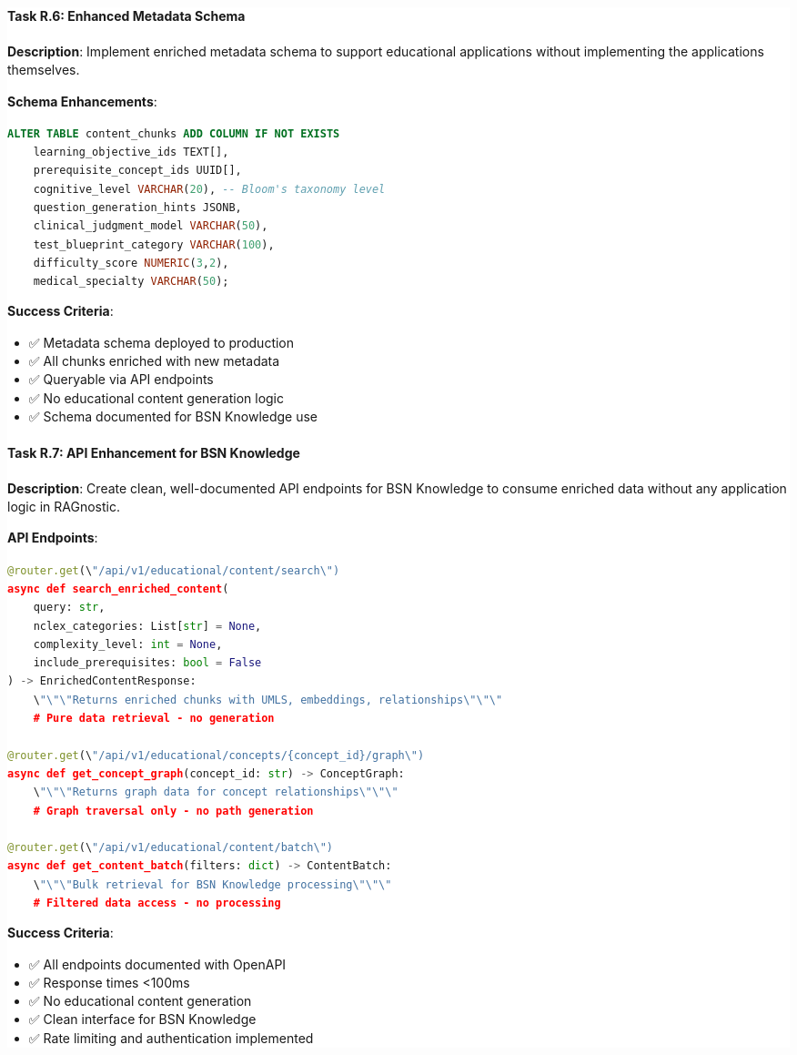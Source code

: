 #### Task R.6: Enhanced Metadata Schema
**Description**: Implement enriched metadata schema to support educational applications without implementing the applications themselves.

**Schema Enhancements**:
```sql
ALTER TABLE content_chunks ADD COLUMN IF NOT EXISTS
    learning_objective_ids TEXT[],
    prerequisite_concept_ids UUID[],
    cognitive_level VARCHAR(20), -- Bloom's taxonomy level
    question_generation_hints JSONB,
    clinical_judgment_model VARCHAR(50),
    test_blueprint_category VARCHAR(100),
    difficulty_score NUMERIC(3,2),
    medical_specialty VARCHAR(50);
```

**Success Criteria**:
- ✅ Metadata schema deployed to production
- ✅ All chunks enriched with new metadata
- ✅ Queryable via API endpoints
- ✅ No educational content generation logic
- ✅ Schema documented for BSN Knowledge use

#### Task R.7: API Enhancement for BSN Knowledge
**Description**: Create clean, well-documented API endpoints for BSN Knowledge to consume enriched data without any application logic in RAGnostic.

**API Endpoints**:
```python
@router.get(\"/api/v1/educational/content/search\")
async def search_enriched_content(
    query: str,
    nclex_categories: List[str] = None,
    complexity_level: int = None,
    include_prerequisites: bool = False
) -> EnrichedContentResponse:
    \"\"\"Returns enriched chunks with UMLS, embeddings, relationships\"\"\"
    # Pure data retrieval - no generation
    
@router.get(\"/api/v1/educational/concepts/{concept_id}/graph\")
async def get_concept_graph(concept_id: str) -> ConceptGraph:
    \"\"\"Returns graph data for concept relationships\"\"\"
    # Graph traversal only - no path generation
    
@router.get(\"/api/v1/educational/content/batch\")
async def get_content_batch(filters: dict) -> ContentBatch:
    \"\"\"Bulk retrieval for BSN Knowledge processing\"\"\"
    # Filtered data access - no processing
```

**Success Criteria**:
- ✅ All endpoints documented with OpenAPI
- ✅ Response times <100ms
- ✅ No educational content generation
- ✅ Clean interface for BSN Knowledge
- ✅ Rate limiting and authentication implemented
